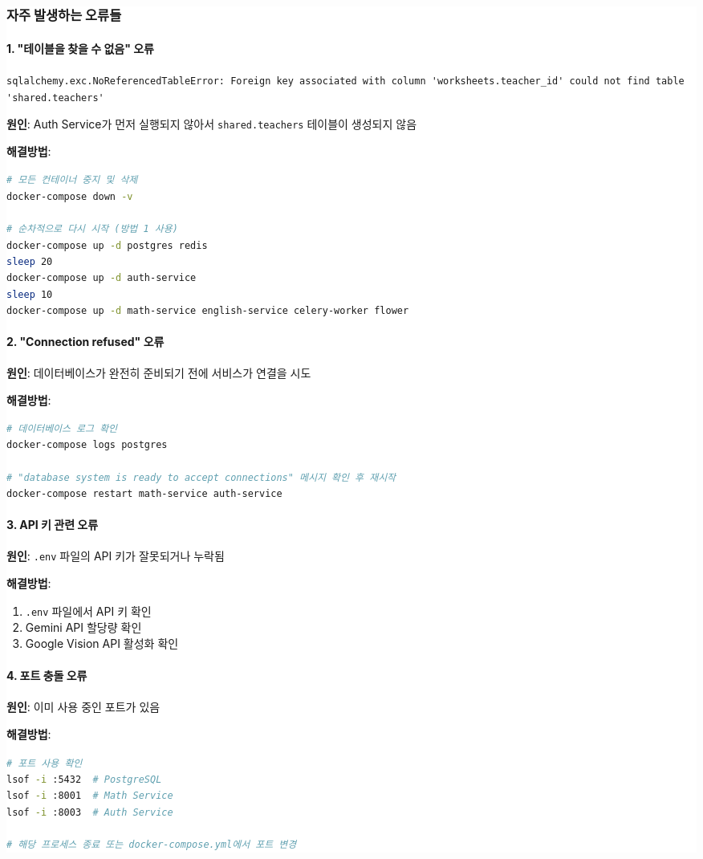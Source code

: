 ### 자주 발생하는 오류들

#### 1. "테이블을 찾을 수 없음" 오류

```
sqlalchemy.exc.NoReferencedTableError: Foreign key associated with column 'worksheets.teacher_id' could not find table 'shared.teachers'
```

**원인**: Auth Service가 먼저 실행되지 않아서 `shared.teachers` 테이블이 생성되지 않음

**해결방법**:
```bash
# 모든 컨테이너 중지 및 삭제
docker-compose down -v

# 순차적으로 다시 시작 (방법 1 사용)
docker-compose up -d postgres redis
sleep 20
docker-compose up -d auth-service  
sleep 10
docker-compose up -d math-service english-service celery-worker flower
```

#### 2. "Connection refused" 오류

**원인**: 데이터베이스가 완전히 준비되기 전에 서비스가 연결을 시도

**해결방법**:
```bash
# 데이터베이스 로그 확인
docker-compose logs postgres

# "database system is ready to accept connections" 메시지 확인 후 재시작
docker-compose restart math-service auth-service
```

#### 3. API 키 관련 오류

**원인**: `.env` 파일의 API 키가 잘못되거나 누락됨

**해결방법**:
1. `.env` 파일에서 API 키 확인
2. Gemini API 할당량 확인
3. Google Vision API 활성화 확인

#### 4. 포트 충돌 오류

**원인**: 이미 사용 중인 포트가 있음

**해결방법**:
```bash
# 포트 사용 확인
lsof -i :5432  # PostgreSQL
lsof -i :8001  # Math Service
lsof -i :8003  # Auth Service

# 해당 프로세스 종료 또는 docker-compose.yml에서 포트 변경
```

